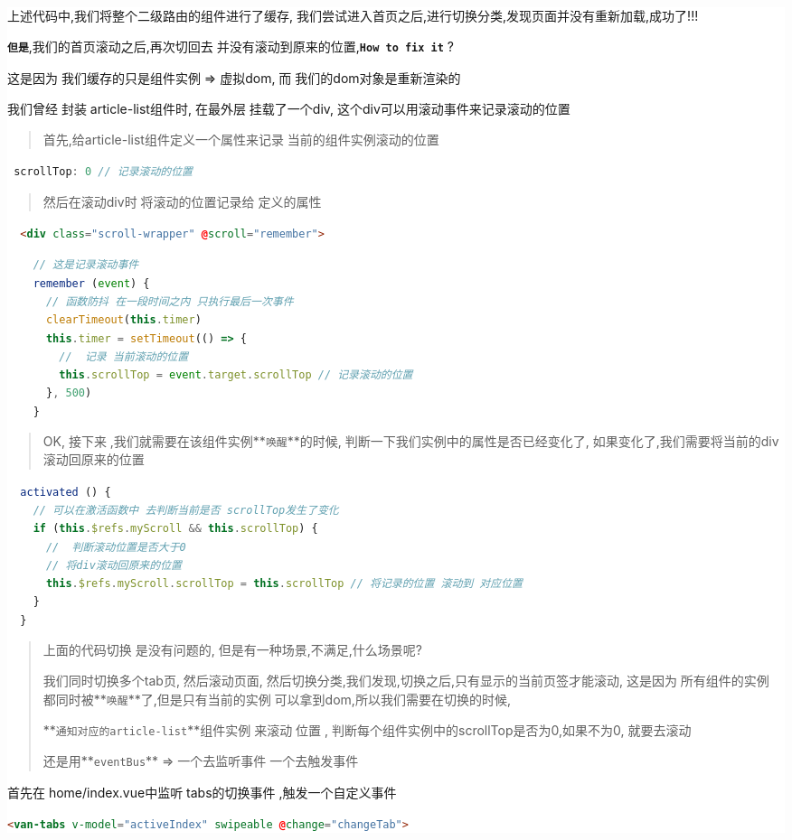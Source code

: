 上述代码中,我们将整个二级路由的组件进行了缓存, 我们尝试进入首页之后,进行切换分类,发现页面并没有重新加载,成功了!!!

**`但是`**,我们的首页滚动之后,再次切回去 并没有滚动到原来的位置,**`How to fix it`** ?

这是因为 我们缓存的只是组件实例  => 虚拟dom, 而 我们的dom对象是重新渲染的

我们曾经 封装 article-list组件时, 在最外层 挂载了一个div, 这个div可以用滚动事件来记录滚动的位置

>首先,给article-list组件定义一个属性来记录 当前的组件实例滚动的位置

```js
 scrollTop: 0 // 记录滚动的位置
```

>然后在滚动div时 将滚动的位置记录给 定义的属性

```html
  <div class="scroll-wrapper" @scroll="remember">
```

```js
    // 这是记录滚动事件
    remember (event) {
      // 函数防抖 在一段时间之内 只执行最后一次事件
      clearTimeout(this.timer)
      this.timer = setTimeout(() => {
        //  记录 当前滚动的位置
        this.scrollTop = event.target.scrollTop // 记录滚动的位置
      }, 500)
    }
```

>OK, 接下来 ,我们就需要在该组件实例**`唤醒`**的时候, 判断一下我们实例中的属性是否已经变化了, 如果变化了,我们需要将当前的div滚动回原来的位置

```js
  activated () {
    // 可以在激活函数中 去判断当前是否 scrollTop发生了变化
    if (this.$refs.myScroll && this.scrollTop) {
      //  判断滚动位置是否大于0
      // 将div滚动回原来的位置
      this.$refs.myScroll.scrollTop = this.scrollTop // 将记录的位置 滚动到 对应位置
    }
  }
```

>上面的代码切换 是没有问题的, 但是有一种场景,不满足,什么场景呢? 
>
>我们同时切换多个tab页, 然后滚动页面,  然后切换分类,我们发现,切换之后,只有显示的当前页签才能滚动, 这是因为  所有组件的实例 都同时被**`唤醒`**了,但是只有当前的实例 可以拿到dom,所以我们需要在切换的时候, 
>
>**`通知对应的article-list`**组件实例 来滚动 位置 , 判断每个组件实例中的scrollTop是否为0,如果不为0, 就要去滚动
>
>还是用**`eventBus`**   =>  一个去监听事件 一个去触发事件

首先在 home/index.vue中监听 tabs的切换事件 ,触发一个自定义事件

```html
<van-tabs v-model="activeIndex" swipeable @change="changeTab">
```
